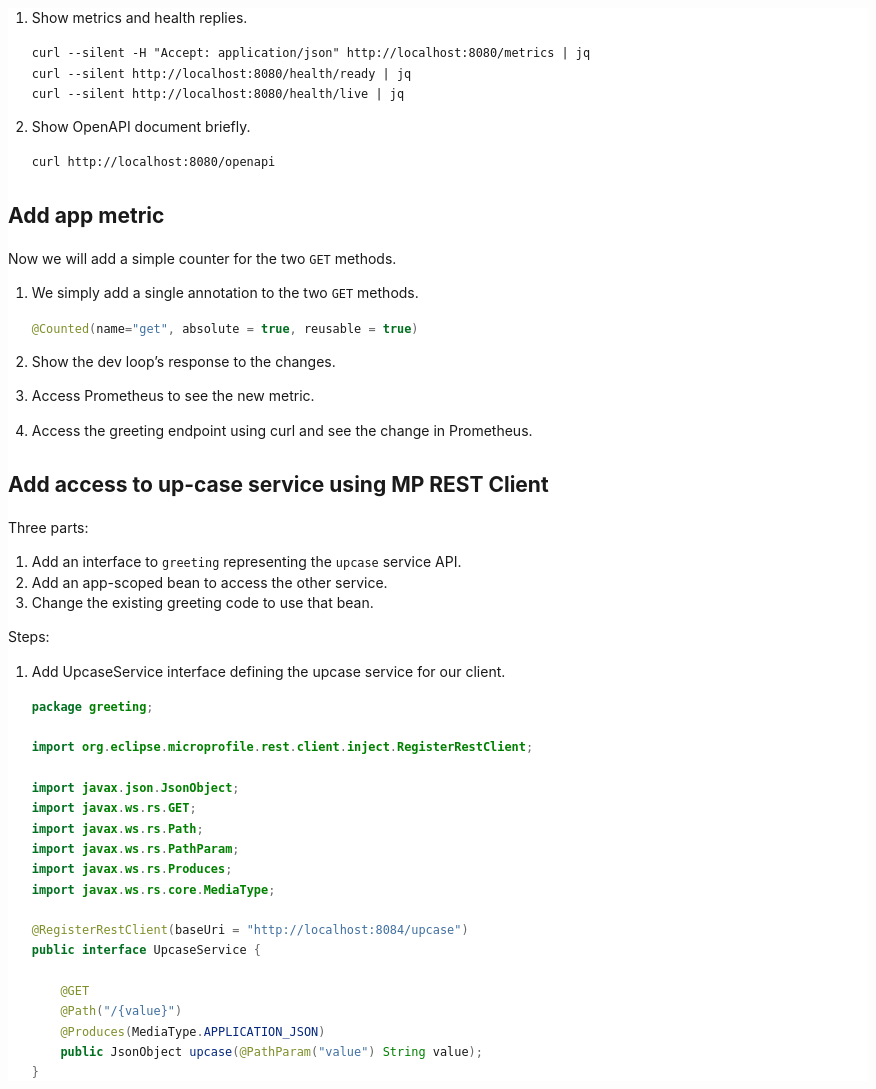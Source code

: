    1. Show metrics and health replies.

      ```lang-bash
      curl --silent -H "Accept: application/json" http://localhost:8080/metrics | jq
      curl --silent http://localhost:8080/health/ready | jq
      curl --silent http://localhost:8080/health/live | jq
      ```
      
   1. Show OpenAPI document briefly.

      ```lang-bash
      curl http://localhost:8080/openapi
      ```
        
## Add app metric     
     
Now we will add a simple counter for the two `GET` methods.

1. We simply add a single annotation to the two `GET` methods.

   ```java
   @Counted(name="get", absolute = true, reusable = true)
   ```

1. Show the dev loop’s response to the changes.
1. Access Prometheus to see the new metric.
1. Access the greeting endpoint using curl and see the change in Prometheus.

## Add access to up-case service using MP REST Client
Three parts:
1. Add an interface to `greeting` representing the `upcase` service API.
2. Add an app-scoped bean to access the other service.
3. Change the existing greeting code to use that bean. 

Steps:
1. Add UpcaseService interface defining the upcase service for our client.

   ```java
   package greeting;
          
   import org.eclipse.microprofile.rest.client.inject.RegisterRestClient;
          
   import javax.json.JsonObject;
   import javax.ws.rs.GET;
   import javax.ws.rs.Path;
   import javax.ws.rs.PathParam;
   import javax.ws.rs.Produces;
   import javax.ws.rs.core.MediaType;
          
   @RegisterRestClient(baseUri = "http://localhost:8084/upcase")
   public interface UpcaseService {
          
       @GET
       @Path("/{value}")
       @Produces(MediaType.APPLICATION_JSON)
       public JsonObject upcase(@PathParam("value") String value);
   }
   ```
          